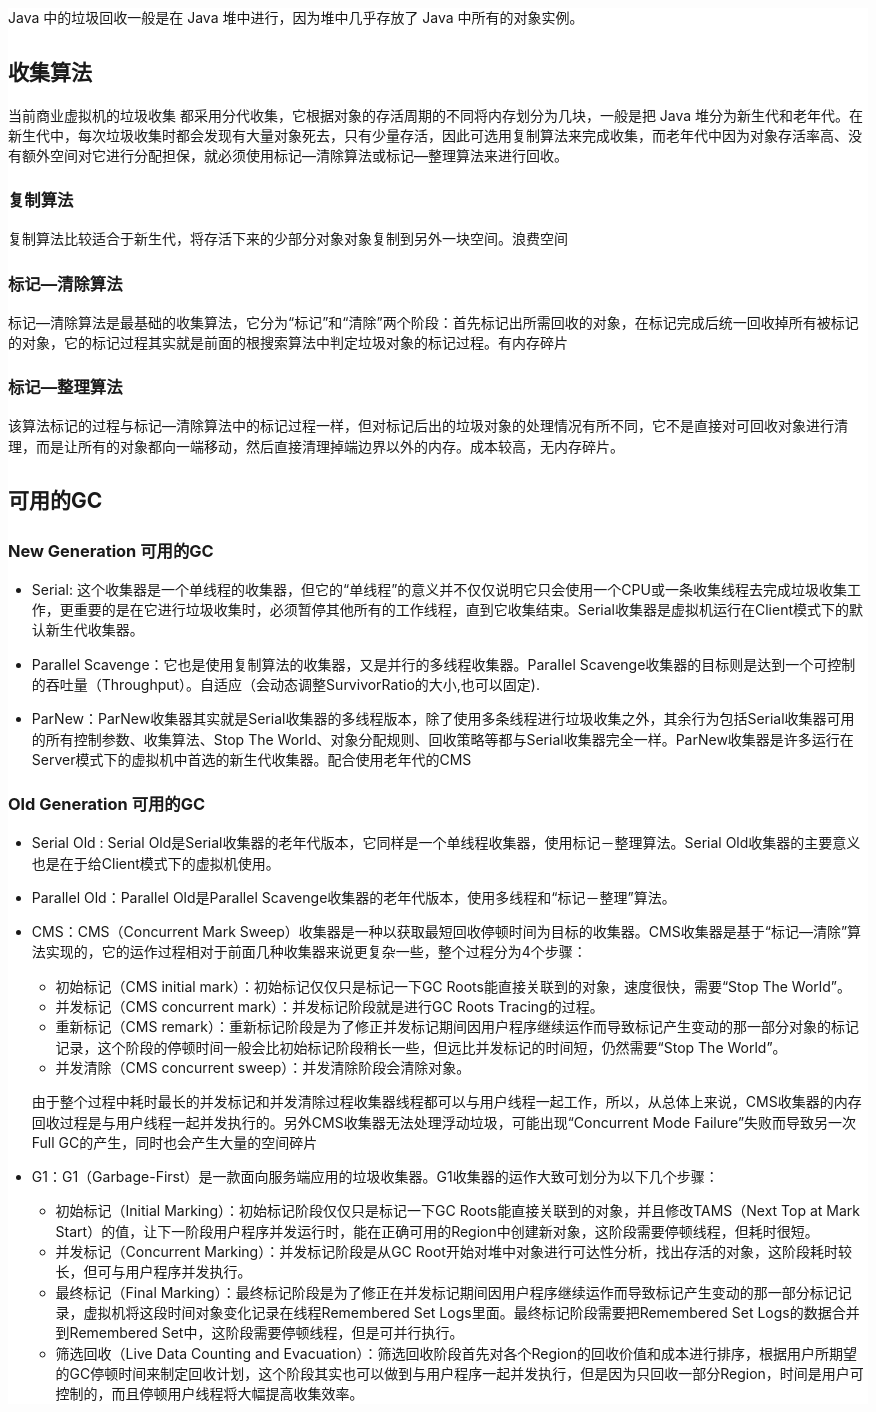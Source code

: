 Java 中的垃圾回收一般是在 Java 堆中进行，因为堆中几乎存放了 Java 中所有的对象实例。

## 收集算法
当前商业虚拟机的垃圾收集 都采用分代收集，它根据对象的存活周期的不同将内存划分为几块，一般是把 Java 堆分为新生代和老年代。在新生代中，每次垃圾收集时都会发现有大量对象死去，只有少量存活，因此可选用复制算法来完成收集，而老年代中因为对象存活率高、没有额外空间对它进行分配担保，就必须使用标记—清除算法或标记—整理算法来进行回收。

### 复制算法
复制算法比较适合于新生代，将存活下来的少部分对象对象复制到另外一块空间。浪费空间
### 标记—清除算法
标记—清除算法是最基础的收集算法，它分为“标记”和“清除”两个阶段：首先标记出所需回收的对象，在标记完成后统一回收掉所有被标记的对象，它的标记过程其实就是前面的根搜索算法中判定垃圾对象的标记过程。有内存碎片
### 标记—整理算法
该算法标记的过程与标记—清除算法中的标记过程一样，但对标记后出的垃圾对象的处理情况有所不同，它不是直接对可回收对象进行清理，而是让所有的对象都向一端移动，然后直接清理掉端边界以外的内存。成本较高，无内存碎片。


## 可用的GC

### New Generation 可用的GC
- Serial: 这个收集器是一个单线程的收集器，但它的“单线程”的意义并不仅仅说明它只会使用一个CPU或一条收集线程去完成垃圾收集工作，更重要的是在它进行垃圾收集时，必须暂停其他所有的工作线程，直到它收集结束。Serial收集器是虚拟机运行在Client模式下的默认新生代收集器。

- Parallel Scavenge：它也是使用复制算法的收集器，又是并行的多线程收集器。Parallel Scavenge收集器的目标则是达到一个可控制的吞吐量（Throughput）。自适应（会动态调整SurvivorRatio的大小,也可以固定).

- ParNew：ParNew收集器其实就是Serial收集器的多线程版本，除了使用多条线程进行垃圾收集之外，其余行为包括Serial收集器可用的所有控制参数、收集算法、Stop The World、对象分配规则、回收策略等都与Serial收集器完全一样。ParNew收集器是许多运行在Server模式下的虚拟机中首选的新生代收集器。配合使用老年代的CMS

### Old Generation 可用的GC

- Serial Old : Serial Old是Serial收集器的老年代版本，它同样是一个单线程收集器，使用标记－整理算法。Serial Old收集器的主要意义也是在于给Client模式下的虚拟机使用。

- Parallel Old：Parallel Old是Parallel Scavenge收集器的老年代版本，使用多线程和“标记－整理”算法。

- CMS：CMS（Concurrent Mark Sweep）收集器是一种以获取最短回收停顿时间为目标的收集器。CMS收集器是基于“标记—清除”算法实现的，它的运作过程相对于前面几种收集器来说更复杂一些，整个过程分为4个步骤：
  - 初始标记（CMS initial mark）：初始标记仅仅只是标记一下GC Roots能直接关联到的对象，速度很快，需要“Stop The World”。
  - 并发标记（CMS concurrent mark）：并发标记阶段就是进行GC Roots Tracing的过程。
  - 重新标记（CMS remark）：重新标记阶段是为了修正并发标记期间因用户程序继续运作而导致标记产生变动的那一部分对象的标记记录，这个阶段的停顿时间一般会比初始标记阶段稍长一些，但远比并发标记的时间短，仍然需要“Stop The World”。
  - 并发清除（CMS concurrent sweep）：并发清除阶段会清除对象。

  由于整个过程中耗时最长的并发标记和并发清除过程收集器线程都可以与用户线程一起工作，所以，从总体上来说，CMS收集器的内存回收过程是与用户线程一起并发执行的。另外CMS收集器无法处理浮动垃圾，可能出现“Concurrent Mode Failure”失败而导致另一次Full GC的产生，同时也会产生大量的空间碎片

- G1：G1（Garbage-First）是一款面向服务端应用的垃圾收集器。G1收集器的运作大致可划分为以下几个步骤：
  - 初始标记（Initial Marking）：初始标记阶段仅仅只是标记一下GC Roots能直接关联到的对象，并且修改TAMS（Next Top at Mark Start）的值，让下一阶段用户程序并发运行时，能在正确可用的Region中创建新对象，这阶段需要停顿线程，但耗时很短。
  - 并发标记（Concurrent Marking）：并发标记阶段是从GC Root开始对堆中对象进行可达性分析，找出存活的对象，这阶段耗时较长，但可与用户程序并发执行。
  - 最终标记（Final Marking）：最终标记阶段是为了修正在并发标记期间因用户程序继续运作而导致标记产生变动的那一部分标记记录，虚拟机将这段时间对象变化记录在线程Remembered Set Logs里面。最终标记阶段需要把Remembered Set Logs的数据合并到Remembered Set中，这阶段需要停顿线程，但是可并行执行。
  - 筛选回收（Live Data Counting and Evacuation）：筛选回收阶段首先对各个Region的回收价值和成本进行排序，根据用户所期望的GC停顿时间来制定回收计划，这个阶段其实也可以做到与用户程序一起并发执行，但是因为只回收一部分Region，时间是用户可控制的，而且停顿用户线程将大幅提高收集效率。
